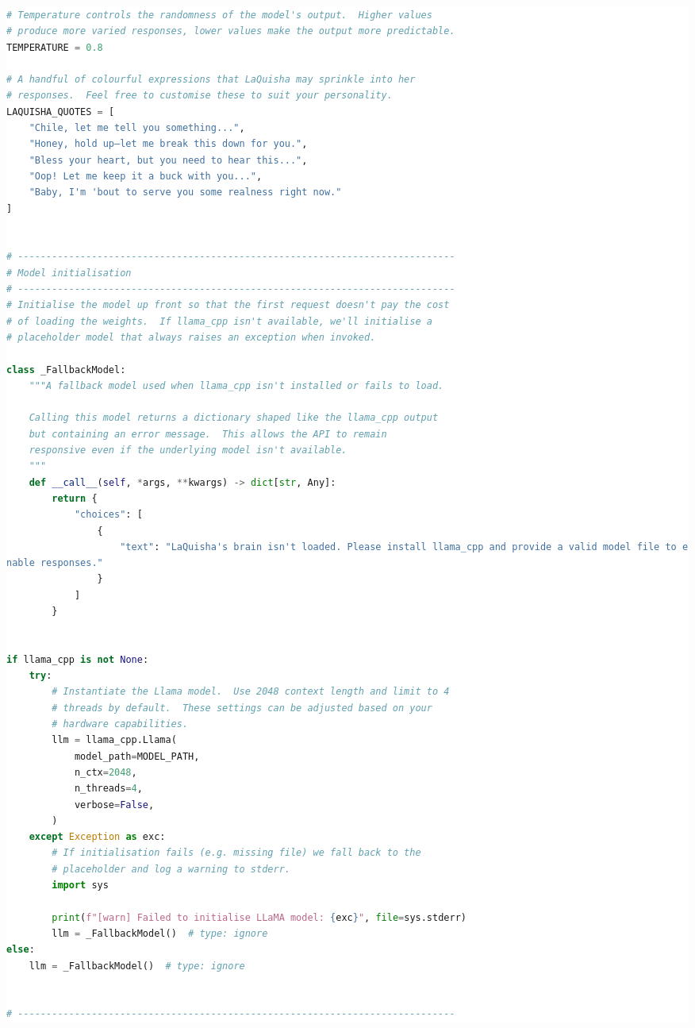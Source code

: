```python
# Temperature controls the randomness of the model's output.  Higher values
# produce more varied responses, lower values make the output more predictable.
TEMPERATURE = 0.8

# A handful of colourful expressions that LaQuisha may sprinkle into her
# responses.  Feel free to customise these to suit your personality.
LAQUISHA_QUOTES = [
    "Chile, let me tell you something...",
    "Honey, hold up—let me break this down for you.",
    "Bless your heart, but you need to hear this...",
    "Oop! Let me keep it a buck with you...",
    "Baby, I'm 'bout to serve you some realness right now."
]


# -----------------------------------------------------------------------------
# Model initialisation
# -----------------------------------------------------------------------------
# Initialise the model up front so that the first request doesn't pay the cost
# of loading the weights.  If llama_cpp isn't available, we'll initialise a
# placeholder model that always raises an exception when invoked.

class _FallbackModel:
    """A fallback model used when llama_cpp isn't installed or fails to load.

    Calling this model returns a dictionary shaped like the llama_cpp output
    but containing an error message.  This allows the API to remain
    responsive even if the underlying model isn't available.
    """
    def __call__(self, *args, **kwargs) -> dict[str, Any]:
        return {
            "choices": [
                {
                    "text": "LaQuisha's brain isn't loaded. Please install llama_cpp and provide a valid model file to enable responses."
                }
            ]
        }


if llama_cpp is not None:
    try:
        # Instantiate the Llama model.  Use 2048 context length and limit to 4
        # threads by default.  These settings can be adjusted based on your
        # hardware capabilities.
        llm = llama_cpp.Llama(
            model_path=MODEL_PATH,
            n_ctx=2048,
            n_threads=4,
            verbose=False,
        )
    except Exception as exc:
        # If initialisation fails (e.g. missing file) we fall back to the
        # placeholder and log a warning to stderr.
        import sys

        print(f"[warn] Failed to initialise LLaMA model: {exc}", file=sys.stderr)
        llm = _FallbackModel()  # type: ignore
else:
    llm = _FallbackModel()  # type: ignore


# -----------------------------------------------------------------------------
```